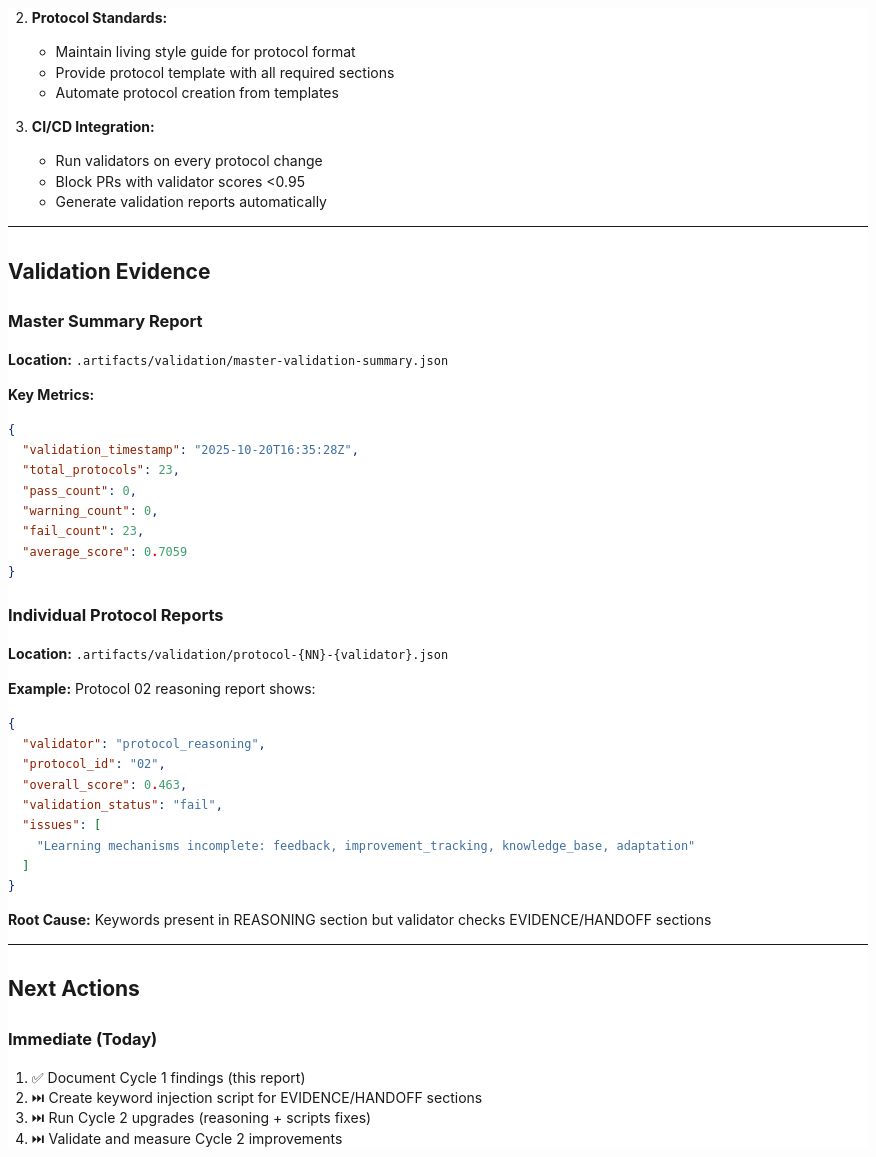 2. **Protocol Standards:**
   - Maintain living style guide for protocol format
   - Provide protocol template with all required sections
   - Automate protocol creation from templates

3. **CI/CD Integration:**
   - Run validators on every protocol change
   - Block PRs with validator scores <0.95
   - Generate validation reports automatically

---

## Validation Evidence

### Master Summary Report
**Location:** `.artifacts/validation/master-validation-summary.json`

**Key Metrics:**
```json
{
  "validation_timestamp": "2025-10-20T16:35:28Z",
  "total_protocols": 23,
  "pass_count": 0,
  "warning_count": 0,
  "fail_count": 23,
  "average_score": 0.7059
}
```

### Individual Protocol Reports
**Location:** `.artifacts/validation/protocol-{NN}-{validator}.json`

**Example:** Protocol 02 reasoning report shows:
```json
{
  "validator": "protocol_reasoning",
  "protocol_id": "02",
  "overall_score": 0.463,
  "validation_status": "fail",
  "issues": [
    "Learning mechanisms incomplete: feedback, improvement_tracking, knowledge_base, adaptation"
  ]
}
```

**Root Cause:** Keywords present in REASONING section but validator checks EVIDENCE/HANDOFF sections

---

## Next Actions

### Immediate (Today)
1. ✅ Document Cycle 1 findings (this report)
2. ⏭️ Create keyword injection script for EVIDENCE/HANDOFF sections
3. ⏭️ Run Cycle 2 upgrades (reasoning + scripts fixes)
4. ⏭️ Validate and measure Cycle 2 improvements

